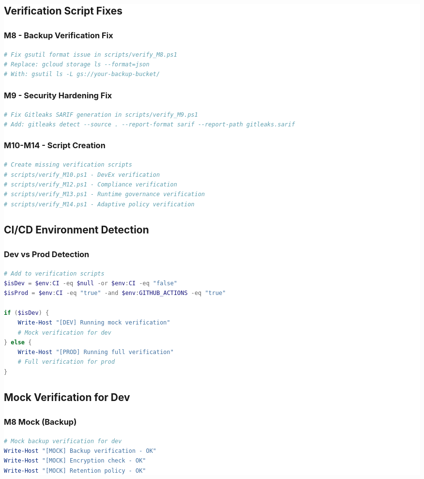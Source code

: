 ## Verification Script Fixes

### M8 - Backup Verification Fix
```powershell
# Fix gsutil format issue in scripts/verify_M8.ps1
# Replace: gcloud storage ls --format=json
# With: gsutil ls -L gs://your-backup-bucket/
```

### M9 - Security Hardening Fix
```powershell
# Fix Gitleaks SARIF generation in scripts/verify_M9.ps1
# Add: gitleaks detect --source . --report-format sarif --report-path gitleaks.sarif
```

### M10-M14 - Script Creation
```powershell
# Create missing verification scripts
# scripts/verify_M10.ps1 - DevEx verification
# scripts/verify_M12.ps1 - Compliance verification  
# scripts/verify_M13.ps1 - Runtime governance verification
# scripts/verify_M14.ps1 - Adaptive policy verification
```

## CI/CD Environment Detection

### Dev vs Prod Detection
```powershell
# Add to verification scripts
$isDev = $env:CI -eq $null -or $env:CI -eq "false"
$isProd = $env:CI -eq "true" -and $env:GITHUB_ACTIONS -eq "true"

if ($isDev) {
    Write-Host "[DEV] Running mock verification"
    # Mock verification for dev
} else {
    Write-Host "[PROD] Running full verification"
    # Full verification for prod
}
```

## Mock Verification for Dev

### M8 Mock (Backup)
```powershell
# Mock backup verification for dev
Write-Host "[MOCK] Backup verification - OK"
Write-Host "[MOCK] Encryption check - OK"
Write-Host "[MOCK] Retention policy - OK"
```
